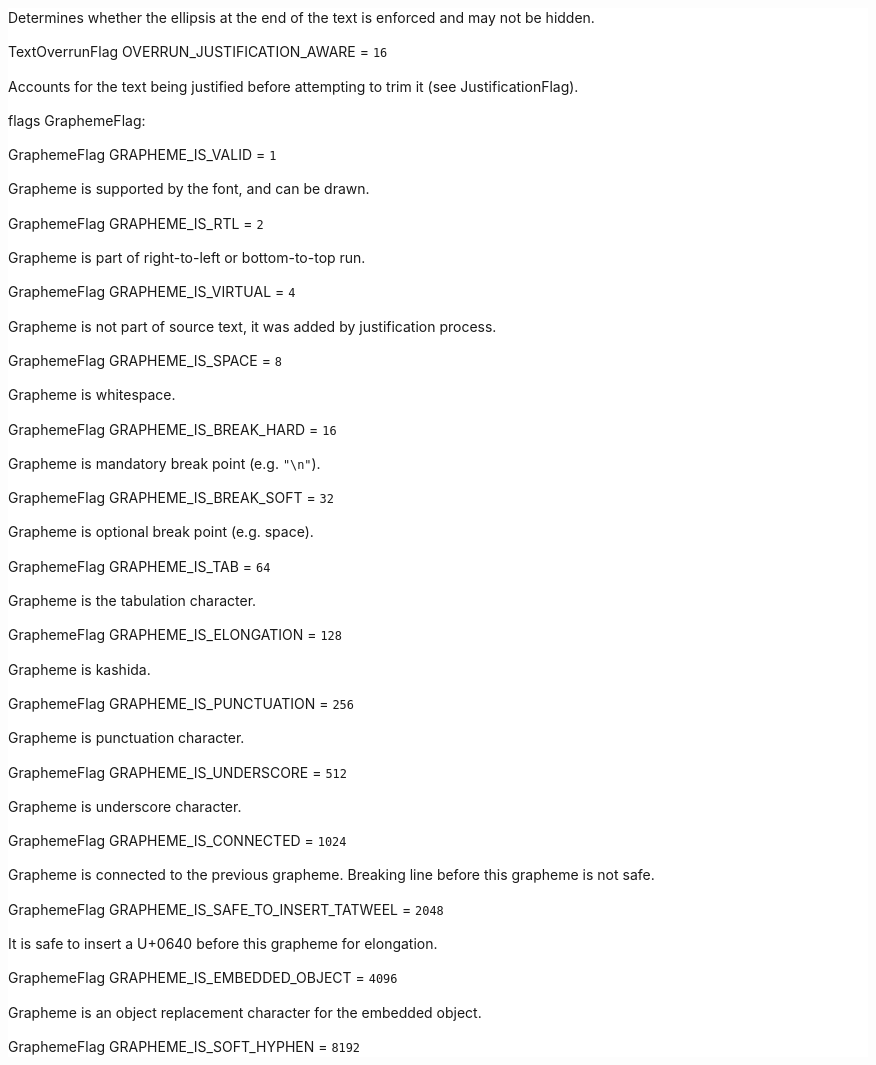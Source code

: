 Determines whether the ellipsis at the end of the text is enforced and may not
be hidden.

TextOverrunFlag OVERRUN_JUSTIFICATION_AWARE = `16`

Accounts for the text being justified before attempting to trim it (see
JustificationFlag).

flags GraphemeFlag:

GraphemeFlag GRAPHEME_IS_VALID = `1`

Grapheme is supported by the font, and can be drawn.

GraphemeFlag GRAPHEME_IS_RTL = `2`

Grapheme is part of right-to-left or bottom-to-top run.

GraphemeFlag GRAPHEME_IS_VIRTUAL = `4`

Grapheme is not part of source text, it was added by justification process.

GraphemeFlag GRAPHEME_IS_SPACE = `8`

Grapheme is whitespace.

GraphemeFlag GRAPHEME_IS_BREAK_HARD = `16`

Grapheme is mandatory break point (e.g. `"\n"`).

GraphemeFlag GRAPHEME_IS_BREAK_SOFT = `32`

Grapheme is optional break point (e.g. space).

GraphemeFlag GRAPHEME_IS_TAB = `64`

Grapheme is the tabulation character.

GraphemeFlag GRAPHEME_IS_ELONGATION = `128`

Grapheme is kashida.

GraphemeFlag GRAPHEME_IS_PUNCTUATION = `256`

Grapheme is punctuation character.

GraphemeFlag GRAPHEME_IS_UNDERSCORE = `512`

Grapheme is underscore character.

GraphemeFlag GRAPHEME_IS_CONNECTED = `1024`

Grapheme is connected to the previous grapheme. Breaking line before this
grapheme is not safe.

GraphemeFlag GRAPHEME_IS_SAFE_TO_INSERT_TATWEEL = `2048`

It is safe to insert a U+0640 before this grapheme for elongation.

GraphemeFlag GRAPHEME_IS_EMBEDDED_OBJECT = `4096`

Grapheme is an object replacement character for the embedded object.

GraphemeFlag GRAPHEME_IS_SOFT_HYPHEN = `8192`
